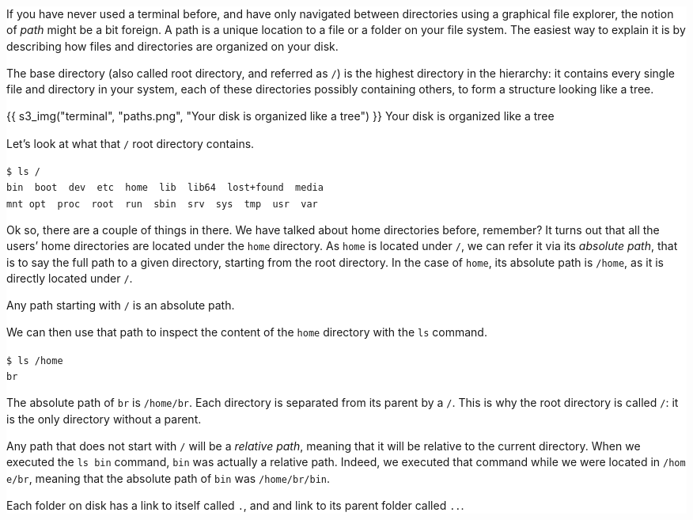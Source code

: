 If you have never used a terminal before, and have only navigated
between directories using a graphical file explorer, the notion of
*path* might be a bit foreign. A path is a unique location to a file or
a folder on your file system. The easiest way to explain it is by
describing how files and directories are organized on your disk.

The base directory (also called <span class="gls" key="rootdir">root
directory</span>, and referred as `/`) is the highest directory in the
hierarchy: it contains every single file and directory in your
system, each of these directories possibly containing others, to form a
structure looking like a tree.

{{ s3_img("terminal", "paths.png", "Your disk is organized like a tree") }}
<span class=imgcaption>Your disk is organized like a tree</span>

Let’s look at what that `/` root directory contains.

``` extbash
$ ls /
bin  boot  dev  etc  home  lib  lib64  lost+found  media
mnt opt  proc  root  run  sbin  srv  sys  tmp  usr  var
```

Ok so, there are a couple of things in there. We have talked about home
directories before, remember? It turns out that all the users’ home
directories are located under the `home` directory. As `home` is located
under `/`, we can refer it via its *<span class="gls"
key="abspath">absolute path</span>*, that is to say the full path to a
given directory, starting from the root directory. In the case of
`home`, its absolute path is `/home`, as it is directly located under
`/`.

<div class="Note" markdown="1">

Any path starting with `/` is an absolute path.

</div>

We can then use that path to inspect the content of the `home` directory
with the `ls` command.

``` extbash
$ ls /home
br
```

The absolute path of `br` is `/home/br`. Each directory is separated
from its parent by a `/`. This is why the root directory is called `/`:
it is the only directory without a parent.

Any path that does not start with `/` will be a *<span class="gls"
key="relpath">relative path</span>*, meaning that it will be relative to
the current directory. When we executed the `ls bin` command, `bin` was
actually a relative path. Indeed, we executed that command while we were
located in `/home/br`, meaning that the absolute path of `bin` was
`/home/br/bin`.

Each folder on disk has a link to itself called `.`, and and link to its
parent folder called `..`.
